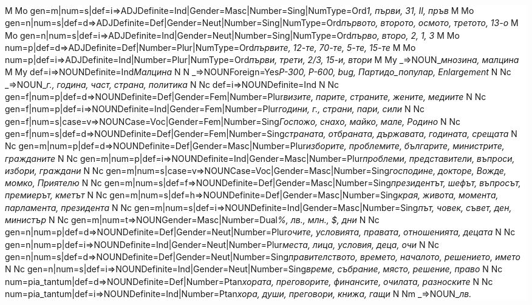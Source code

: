   <tr><td>M Mo gen=m|num=s|def=i</td><td>=&gt;</td><td>ADJ</td><td>Definite=Ind|Gender=Masc|Number=Sing|NumType=Ord</td><td><em>1, първи, 31, II, пръв</em></td></tr>
  <tr style="background:lightgray"><td>M Mo gen=n|num=s|def=d</td><td>=&gt;</td><td>ADJ</td><td>Definite=Def|Gender=Neut|Number=Sing|NumType=Ord</td><td><em>първото, второто, осмото, третото, 13-о</em></td></tr>
  <tr><td>M Mo gen=n|num=s|def=i</td><td>=&gt;</td><td>ADJ</td><td>Definite=Ind|Gender=Neut|Number=Sing|NumType=Ord</td><td><em>първо, второ, 2, 1, 3</em></td></tr>
  <tr style="background:lightgray"><td>M Mo num=p|def=d</td><td>=&gt;</td><td>ADJ</td><td>Definite=Def|Number=Plur|NumType=Ord</td><td><em>първите, 12-те, 70-те, 5-те, 15-те</em></td></tr>
  <tr><td>M Mo num=p|def=i</td><td>=&gt;</td><td>ADJ</td><td>Definite=Ind|Number=Plur|NumType=Ord</td><td><em>първи, трети, 2/3, 15-и, втори</em></td></tr>
  <tr style="background:lightgray"><td>M My _</td><td>=&gt;</td><td>NOUN</td><td>_</td><td><em>мнозина, малцина</em></td></tr>
  <tr><td>M My def=i</td><td>=&gt;</td><td>NOUN</td><td>Definite=Ind</td><td><em>Малцина</em></td></tr>
  <tr style="background:lightgray"><td>N N _</td><td>=&gt;</td><td>NOUN</td><td>Foreign=Yes</td><td><em>Р-300, Р-600, bug, Партидо_популар, Enlargement</em></td></tr>
  <tr><td>N Nc _</td><td>=&gt;</td><td>NOUN</td><td>_</td><td><em>г., година, част, страна, политика</em></td></tr>
  <tr style="background:lightgray"><td>N Nc def=i</td><td>=&gt;</td><td>NOUN</td><td>Definite=Ind</td><td><em></em></td></tr>
  <tr><td>N Nc gen=f|num=p|def=d</td><td>=&gt;</td><td>NOUN</td><td>Definite=Def|Gender=Fem|Number=Plur</td><td><em>визите, парите, страните, жените, медиите</em></td></tr>
  <tr style="background:lightgray"><td>N Nc gen=f|num=p|def=i</td><td>=&gt;</td><td>NOUN</td><td>Definite=Ind|Gender=Fem|Number=Plur</td><td><em>години, г., страни, пари, сили</em></td></tr>
  <tr><td>N Nc gen=f|num=s|case=v</td><td>=&gt;</td><td>NOUN</td><td>Case=Voc|Gender=Fem|Number=Sing</td><td><em>Госпожо, снахо, майко, мале, Родино</em></td></tr>
  <tr style="background:lightgray"><td>N Nc gen=f|num=s|def=d</td><td>=&gt;</td><td>NOUN</td><td>Definite=Def|Gender=Fem|Number=Sing</td><td><em>страната, отбраната, държавата, годината, срещата</em></td></tr>
  <tr><td>N Nc gen=m|num=p|def=d</td><td>=&gt;</td><td>NOUN</td><td>Definite=Def|Gender=Masc|Number=Plur</td><td><em>изборите, проблемите, българите, министрите, гражданите</em></td></tr>
  <tr style="background:lightgray"><td>N Nc gen=m|num=p|def=i</td><td>=&gt;</td><td>NOUN</td><td>Definite=Ind|Gender=Masc|Number=Plur</td><td><em>проблеми, представители, въпроси, избори, граждани</em></td></tr>
  <tr><td>N Nc gen=m|num=s|case=v</td><td>=&gt;</td><td>NOUN</td><td>Case=Voc|Gender=Masc|Number=Sing</td><td><em>господине, докторе, Вожде, момко, Приятелю</em></td></tr>
  <tr style="background:lightgray"><td>N Nc gen=m|num=s|def=f</td><td>=&gt;</td><td>NOUN</td><td>Definite=Def|Gender=Masc|Number=Sing</td><td><em>президентът, шефът, въпросът, премиерът, кметът</em></td></tr>
  <tr><td>N Nc gen=m|num=s|def=h</td><td>=&gt;</td><td>NOUN</td><td>Definite=Def|Gender=Masc|Number=Sing</td><td><em>края, живота, момента, парламента, президента</em></td></tr>
  <tr style="background:lightgray"><td>N Nc gen=m|num=s|def=i</td><td>=&gt;</td><td>NOUN</td><td>Definite=Ind|Gender=Masc|Number=Sing</td><td><em>път, човек, съвет, ден, министър</em></td></tr>
  <tr><td>N Nc gen=m|num=t</td><td>=&gt;</td><td>NOUN</td><td>Gender=Masc|Number=Dual</td><td><em>%, лв., млн., $, дни</em></td></tr>
  <tr style="background:lightgray"><td>N Nc gen=n|num=p|def=d</td><td>=&gt;</td><td>NOUN</td><td>Definite=Def|Gender=Neut|Number=Plur</td><td><em>очите, условията, правата, отношенията, децата</em></td></tr>
  <tr><td>N Nc gen=n|num=p|def=i</td><td>=&gt;</td><td>NOUN</td><td>Definite=Ind|Gender=Neut|Number=Plur</td><td><em>места, лица, условия, деца, очи</em></td></tr>
  <tr style="background:lightgray"><td>N Nc gen=n|num=s|def=d</td><td>=&gt;</td><td>NOUN</td><td>Definite=Def|Gender=Neut|Number=Sing</td><td><em>правителството, времето, началото, решението, името</em></td></tr>
  <tr><td>N Nc gen=n|num=s|def=i</td><td>=&gt;</td><td>NOUN</td><td>Definite=Ind|Gender=Neut|Number=Sing</td><td><em>време, събрание, място, решение, право</em></td></tr>
  <tr style="background:lightgray"><td>N Nc num=pia_tantum|def=d</td><td>=&gt;</td><td>NOUN</td><td>Definite=Def|Number=Ptan</td><td><em>хората, преговорите, финансите, очилата, разноските</em></td></tr>
  <tr><td>N Nc num=pia_tantum|def=i</td><td>=&gt;</td><td>NOUN</td><td>Definite=Ind|Number=Ptan</td><td><em>хора, души, преговори, книжа, гащи</em></td></tr>
  <tr style="background:lightgray"><td>N Nm _</td><td>=&gt;</td><td>NOUN</td><td>_</td><td><em>лв.</em></td></tr>